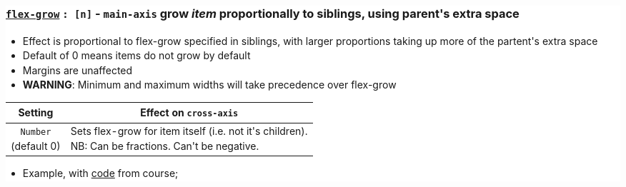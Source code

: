 
<a id="__flex-grow"></a>

### [`flex-grow`](https://developer.mozilla.org/en-US/docs/Web/CSS/flex-grow) `: [n]` - `main-axis` grow _item_ proportionally to siblings, using parent's extra space

- Effect is proportional to flex-grow specified in siblings, with larger proportions taking up more of the partent's extra space
- Default of 0 means items do not grow by default
- Margins are unaffected
- **WARNING**: Minimum and maximum widths will take precedence over flex-grow

| Setting | Effect on `cross-axis` |
| :-----: | ------ |
| `Number`<br> (default 0) | Sets flex-grow for item itself (i.e. not it's children).  <br>NB: Can be fractions. Can't be negative. |

- Example, with [code](./flex-box/flex-grow/index.html) from course;
  